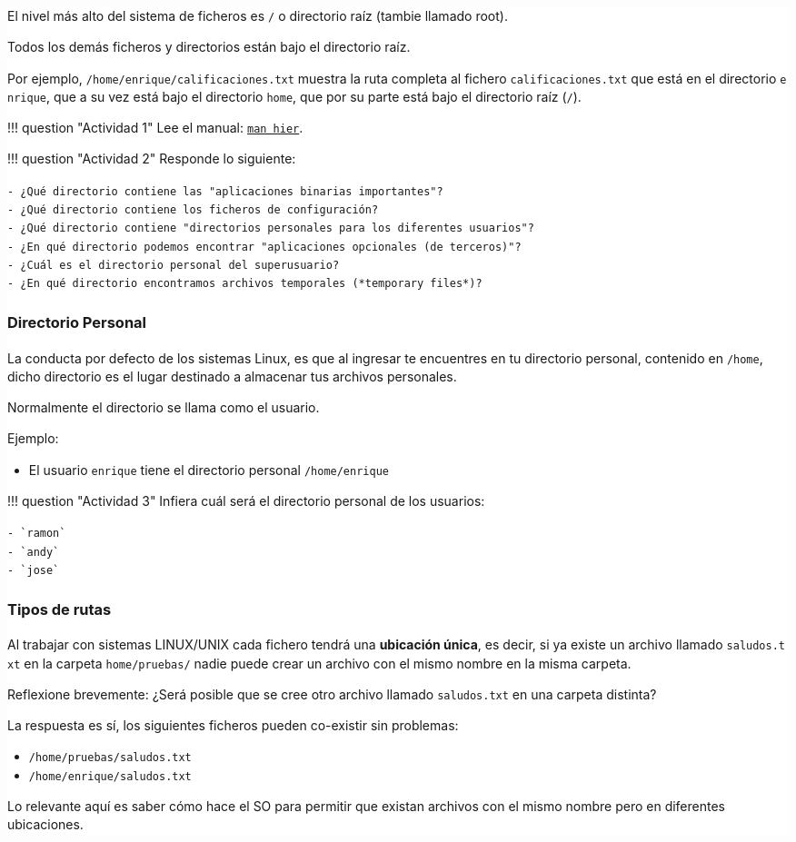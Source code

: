 El nivel más alto del sistema de ficheros es `/` o directorio raíz (tambie llamado root). 

Todos los demás ficheros y directorios están bajo el directorio raíz. 

Por ejemplo, `/home/enrique/calificaciones.txt` muestra la ruta completa al fichero `calificaciones.txt` que está en el directorio `enrique`, que a su vez está bajo el directorio `home`, que por su parte está bajo el directorio raíz (`/`).

!!! question "Actividad 1"
    Lee el manual: [`man hier`](https://help.ubuntu.com/kubuntu/desktopguide/es/directories-file-systems.html).

!!! question "Actividad 2"
    Responde lo siguiente:

    - ¿Qué directorio contiene las "aplicaciones binarias importantes"?
    - ¿Qué directorio contiene los ficheros de configuración?
    - ¿Qué directorio contiene "directorios personales para los diferentes usuarios"? 
    - ¿En qué directorio podemos encontrar "aplicaciones opcionales (de terceros)"?
    - ¿Cuál es el directorio personal del superusuario?
    - ¿En qué directorio encontramos archivos temporales (*temporary files*)?

### Directorio Personal

La conducta por defecto de los sistemas Linux, es que al ingresar te encuentres en tu directorio personal, contenido en `/home`, dicho directorio es el lugar destinado a almacenar tus archivos personales.

Normalmente el directorio se llama como el usuario. 

Ejemplo: 

- El usuario `enrique` tiene el directorio personal `/home/enrique`

!!! question "Actividad 3"
    Infiera cuál será el directorio personal de los usuarios:
        
    - `ramon`
    - `andy`
    - `jose`


### Tipos de rutas
Al trabajar con sistemas LINUX/UNIX cada fichero tendrá una **ubicación única**, es decir, si ya existe un archivo llamado `saludos.txt` en la carpeta `home/pruebas/` nadie puede crear un archivo con el mismo nombre en la misma carpeta.

Reflexione brevemente: ¿Será posible que se cree otro archivo llamado `saludos.txt` en una carpeta distinta?

La respuesta es sí, los siguientes ficheros pueden co-existir sin problemas: 

- `/home/pruebas/saludos.txt`
- `/home/enrique/saludos.txt`

Lo relevante aquí es saber cómo hace el SO para permitir que existan archivos con el mismo nombre pero en diferentes ubicaciones.
